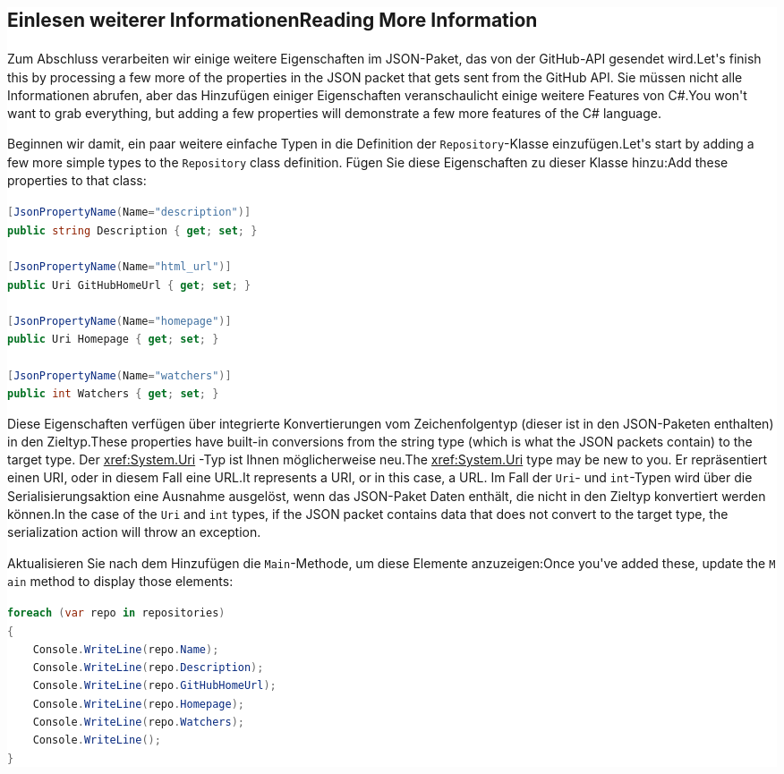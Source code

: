 ## <a name="reading-more-information"></a><span data-ttu-id="67078-240">Einlesen weiterer Informationen</span><span class="sxs-lookup"><span data-stu-id="67078-240">Reading More Information</span></span>

<span data-ttu-id="67078-241">Zum Abschluss verarbeiten wir einige weitere Eigenschaften im JSON-Paket, das von der GitHub-API gesendet wird.</span><span class="sxs-lookup"><span data-stu-id="67078-241">Let's finish this by processing a few more of the properties in the JSON packet that gets sent from the GitHub API.</span></span> <span data-ttu-id="67078-242">Sie müssen nicht alle Informationen abrufen, aber das Hinzufügen einiger Eigenschaften veranschaulicht einige weitere Features von C#.</span><span class="sxs-lookup"><span data-stu-id="67078-242">You won't want to grab everything, but adding a few properties will demonstrate a few more features of the C# language.</span></span>

<span data-ttu-id="67078-243">Beginnen wir damit, ein paar weitere einfache Typen in die Definition der `Repository`-Klasse einzufügen.</span><span class="sxs-lookup"><span data-stu-id="67078-243">Let's start by adding a few more simple types to the `Repository` class definition.</span></span> <span data-ttu-id="67078-244">Fügen Sie diese Eigenschaften zu dieser Klasse hinzu:</span><span class="sxs-lookup"><span data-stu-id="67078-244">Add these properties to that class:</span></span>

```csharp
[JsonPropertyName(Name="description")]
public string Description { get; set; }

[JsonPropertyName(Name="html_url")]
public Uri GitHubHomeUrl { get; set; }

[JsonPropertyName(Name="homepage")]
public Uri Homepage { get; set; }

[JsonPropertyName(Name="watchers")]
public int Watchers { get; set; }
```

<span data-ttu-id="67078-245">Diese Eigenschaften verfügen über integrierte Konvertierungen vom Zeichenfolgentyp (dieser ist in den JSON-Paketen enthalten) in den Zieltyp.</span><span class="sxs-lookup"><span data-stu-id="67078-245">These properties have built-in conversions from the string type (which is what the JSON packets contain) to the target type.</span></span> <span data-ttu-id="67078-246">Der <xref:System.Uri> -Typ ist Ihnen möglicherweise neu.</span><span class="sxs-lookup"><span data-stu-id="67078-246">The <xref:System.Uri> type may be new to you.</span></span> <span data-ttu-id="67078-247">Er repräsentiert einen URI, oder in diesem Fall eine URL.</span><span class="sxs-lookup"><span data-stu-id="67078-247">It represents a URI, or in this case, a URL.</span></span> <span data-ttu-id="67078-248">Im Fall der `Uri`- und `int`-Typen wird über die Serialisierungsaktion eine Ausnahme ausgelöst, wenn das JSON-Paket Daten enthält, die nicht in den Zieltyp konvertiert werden können.</span><span class="sxs-lookup"><span data-stu-id="67078-248">In the case of the `Uri` and `int` types, if the JSON packet contains data that does not convert to the target type, the serialization action will throw an exception.</span></span>

<span data-ttu-id="67078-249">Aktualisieren Sie nach dem Hinzufügen die `Main`-Methode, um diese Elemente anzuzeigen:</span><span class="sxs-lookup"><span data-stu-id="67078-249">Once you've added these, update the `Main` method to display those elements:</span></span>

```csharp
foreach (var repo in repositories)
{
    Console.WriteLine(repo.Name);
    Console.WriteLine(repo.Description);
    Console.WriteLine(repo.GitHubHomeUrl);
    Console.WriteLine(repo.Homepage);
    Console.WriteLine(repo.Watchers);
    Console.WriteLine();
}
```
